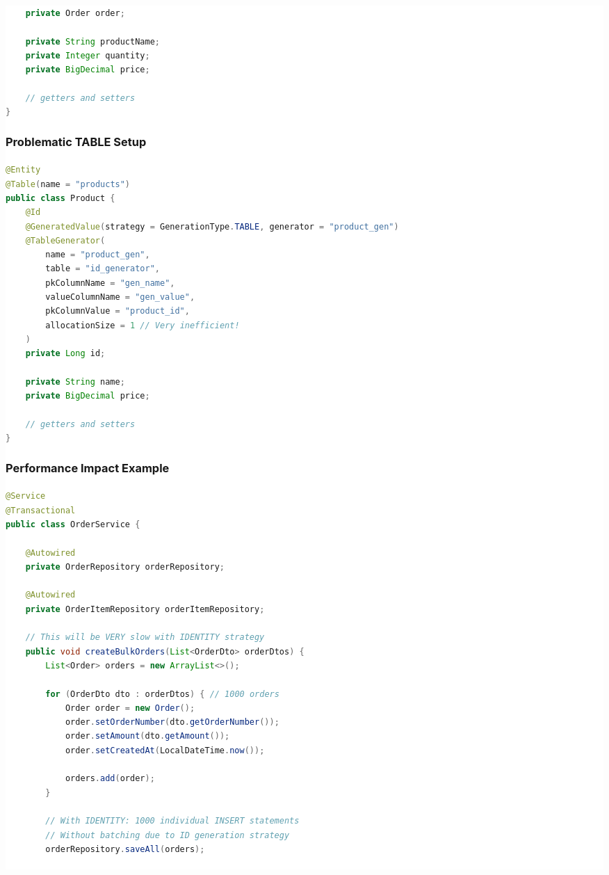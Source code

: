 ```java
    private Order order;
    
    private String productName;
    private Integer quantity;
    private BigDecimal price;
    
    // getters and setters
}
```

### Problematic TABLE Setup
```java
@Entity
@Table(name = "products")
public class Product {
    @Id
    @GeneratedValue(strategy = GenerationType.TABLE, generator = "product_gen")
    @TableGenerator(
        name = "product_gen",
        table = "id_generator",
        pkColumnName = "gen_name",
        valueColumnName = "gen_value",
        pkColumnValue = "product_id",
        allocationSize = 1 // Very inefficient!
    )
    private Long id;
    
    private String name;
    private BigDecimal price;
    
    // getters and setters
}
```

### Performance Impact Example
```java
@Service
@Transactional
public class OrderService {
    
    @Autowired
    private OrderRepository orderRepository;
    
    @Autowired
    private OrderItemRepository orderItemRepository;
    
    // This will be VERY slow with IDENTITY strategy
    public void createBulkOrders(List<OrderDto> orderDtos) {
        List<Order> orders = new ArrayList<>();
        
        for (OrderDto dto : orderDtos) { // 1000 orders
            Order order = new Order();
            order.setOrderNumber(dto.getOrderNumber());
            order.setAmount(dto.getAmount());
            order.setCreatedAt(LocalDateTime.now());
            
            orders.add(order);
        }
        
        // With IDENTITY: 1000 individual INSERT statements
        // Without batching due to ID generation strategy
        orderRepository.saveAll(orders);
        
```